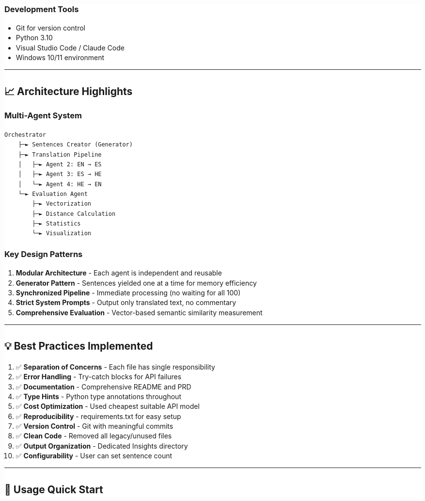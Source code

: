 ### Development Tools
- Git for version control
- Python 3.10
- Visual Studio Code / Claude Code
- Windows 10/11 environment

---

## 📈 Architecture Highlights

### Multi-Agent System
```
Orchestrator
    ├─► Sentences Creator (Generator)
    ├─► Translation Pipeline
    │   ├─► Agent 2: EN → ES
    │   ├─► Agent 3: ES → HE
    │   └─► Agent 4: HE → EN
    └─► Evaluation Agent
        ├─► Vectorization
        ├─► Distance Calculation
        ├─► Statistics
        └─► Visualization
```

### Key Design Patterns
1. **Modular Architecture** - Each agent is independent and reusable
2. **Generator Pattern** - Sentences yielded one at a time for memory efficiency
3. **Synchronized Pipeline** - Immediate processing (no waiting for all 100)
4. **Strict System Prompts** - Output only translated text, no commentary
5. **Comprehensive Evaluation** - Vector-based semantic similarity measurement

---

## 💡 Best Practices Implemented

1. ✅ **Separation of Concerns** - Each file has single responsibility
2. ✅ **Error Handling** - Try-catch blocks for API failures
3. ✅ **Documentation** - Comprehensive README and PRD
4. ✅ **Type Hints** - Python type annotations throughout
5. ✅ **Cost Optimization** - Used cheapest suitable API model
6. ✅ **Reproducibility** - requirements.txt for easy setup
7. ✅ **Version Control** - Git with meaningful commits
8. ✅ **Clean Code** - Removed all legacy/unused files
9. ✅ **Output Organization** - Dedicated Insights directory
10. ✅ **Configurability** - User can set sentence count

---

## 🚀 Usage Quick Start
